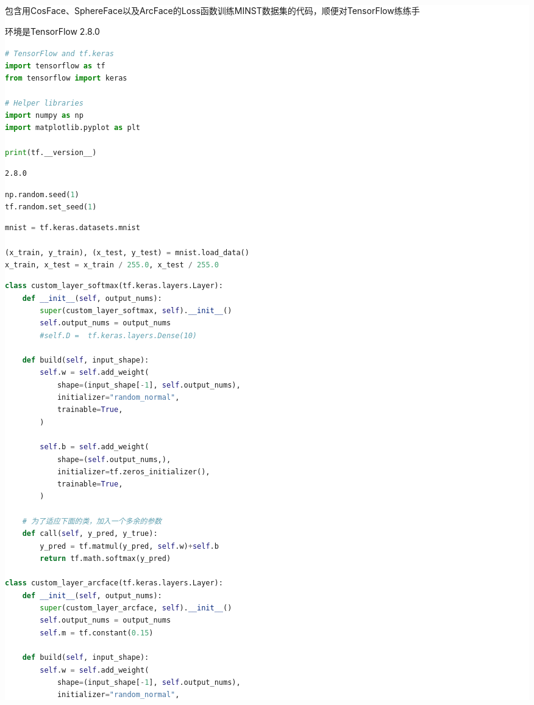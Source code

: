 包含用CosFace、SphereFace以及ArcFace的Loss函数训练MINST数据集的代码，顺便对TensorFlow练练手

环境是TensorFlow 2.8.0


```python
# TensorFlow and tf.keras
import tensorflow as tf
from tensorflow import keras

# Helper libraries
import numpy as np
import matplotlib.pyplot as plt

print(tf.__version__)
```

    2.8.0
    


```python
np.random.seed(1)
tf.random.set_seed(1)
```


```python
mnist = tf.keras.datasets.mnist

(x_train, y_train), (x_test, y_test) = mnist.load_data()
x_train, x_test = x_train / 255.0, x_test / 255.0
```


```python
class custom_layer_softmax(tf.keras.layers.Layer):
    def __init__(self, output_nums):
        super(custom_layer_softmax, self).__init__()
        self.output_nums = output_nums
        #self.D =  tf.keras.layers.Dense(10)
    
    def build(self, input_shape):
        self.w = self.add_weight(
            shape=(input_shape[-1], self.output_nums),
            initializer="random_normal",
            trainable=True,
        )
        
        self.b = self.add_weight(
            shape=(self.output_nums,),
            initializer=tf.zeros_initializer(),
            trainable=True,
        )
    
    # 为了适应下面的类，加入一个多余的参数
    def call(self, y_pred, y_true):
        y_pred = tf.matmul(y_pred, self.w)+self.b
        return tf.math.softmax(y_pred)

class custom_layer_arcface(tf.keras.layers.Layer):
    def __init__(self, output_nums):
        super(custom_layer_arcface, self).__init__()
        self.output_nums = output_nums
        self.m = tf.constant(0.15)
        
    def build(self, input_shape):
        self.w = self.add_weight(
            shape=(input_shape[-1], self.output_nums),
            initializer="random_normal",
```